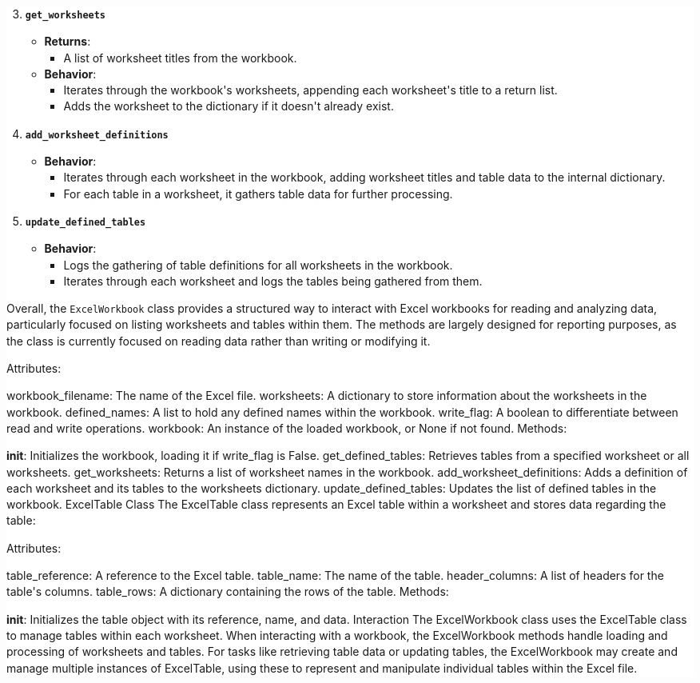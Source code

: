 3. **`get_worksheets`**
    - **Returns**:
        - A list of worksheet titles from the workbook.
    - **Behavior**:
        - Iterates through the workbook's worksheets, appending each worksheet's title to a return list.
        - Adds the worksheet to the dictionary if it doesn't already exist.

4. **`add_worksheet_definitions`**
    - **Behavior**:
        - Iterates through each worksheet in the workbook, adding worksheet titles and table data to the internal
          dictionary.
        - For each table in a worksheet, it gathers table data for further processing.

5. **`update_defined_tables`**
    - **Behavior**:
        - Logs the gathering of table definitions for all worksheets in the workbook.
        - Iterates through each worksheet and logs the tables being gathered from them.

Overall, the `ExcelWorkbook` class provides a structured way to interact with Excel workbooks for reading and analyzing
data, particularly focused on listing worksheets and tables within them. The methods are largely designed for reporting
purposes, as the class is currently focused on reading data rather than writing or modifying it.

Attributes:

workbook_filename: The name of the Excel file.
worksheets: A dictionary to store information about the worksheets in the workbook.
defined_names: A list to hold any defined names within the workbook.
write_flag: A boolean to differentiate between read and write operations.
workbook: An instance of the loaded workbook, or None if not found.
Methods:

__init__: Initializes the workbook, loading it if write_flag is False.
get_defined_tables: Retrieves tables from a specified worksheet or all worksheets.
get_worksheets: Returns a list of worksheet names in the workbook.
add_worksheet_definitions: Adds a definition of each worksheet and its tables to the worksheets dictionary.
update_defined_tables: Updates the list of defined tables in the workbook.
ExcelTable Class
The ExcelTable class represents an Excel table within a worksheet and stores data regarding the table:

Attributes:

table_reference: A reference to the Excel table.
table_name: The name of the table.
header_columns: A list of headers for the table's columns.
table_rows: A dictionary containing the rows of the table.
Methods:

__init__: Initializes the table object with its reference, name, and data.
Interaction
The ExcelWorkbook class uses the ExcelTable class to manage tables within each worksheet. When interacting with a
workbook, the ExcelWorkbook methods handle loading and processing of worksheets and tables. For tasks like retrieving
table data or updating tables, the ExcelWorkbook may create and manage multiple instances of ExcelTable, using these to
represent and manipulate individual tables within the Excel file.
